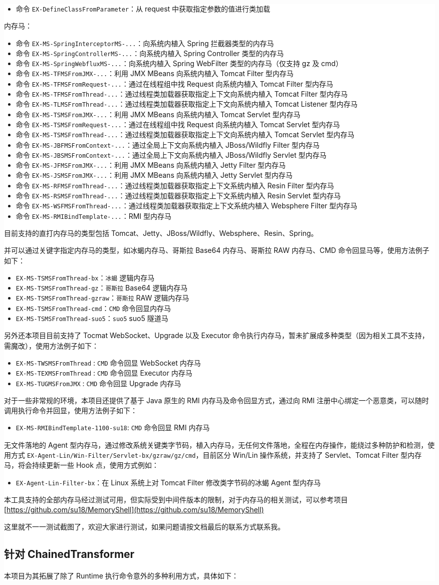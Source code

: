 - 命令 `EX-DefineClassFromParameter`：从 request 中获取指定参数的值进行类加载

内存马：

- 命令 `EX-MS-SpringInterceptorMS-...`：向系统内植入 Spring 拦截器类型的内存马
- 命令 `EX-MS-SpringControllerMS-...`：向系统内植入 Spring Controller 类型的内存马
- 命令 `EX-MS-SpringWebfluxMS-...`：向系统内植入 Spring WebFilter 类型的内存马（仅支持 gz 及 cmd）
- 命令 `EX-MS-TFMSFromJMX-...`：利用 JMX MBeans 向系统内植入 Tomcat Filter 型内存马
- 命令 `EX-MS-TFMSFromRequest-...`：通过在线程组中找 Request 向系统内植入 Tomcat Filter 型内存马
- 命令 `EX-MS-TFMSFromThread-...`：通过线程类加载器获取指定上下文向系统内植入 Tomcat Filter 型内存马
- 命令 `EX-MS-TLMSFromThread-...`：通过线程类加载器获取指定上下文向系统内植入 Tomcat Listener 型内存马
- 命令 `EX-MS-TSMSFromJMX-...`：利用 JMX MBeans 向系统内植入 Tomcat Servlet 型内存马
- 命令 `EX-MS-TSMSFromRequest-...`：通过在线程组中找 Request 向系统内植入 Tomcat Servlet 型内存马
- 命令 `EX-MS-TSMSFromThread-...`：通过线程类加载器获取指定上下文向系统内植入 Tomcat Servlet 型内存马
- 命令 `EX-MS-JBFMSFromContext-...`：通过全局上下文向系统内植入 JBoss/Wildfly Filter 型内存马
- 命令 `EX-MS-JBSMSFromContext-...`：通过全局上下文向系统内植入 JBoss/Wildfly Servlet 型内存马
- 命令 `EX-MS-JFMSFromJMX-...`：利用 JMX MBeans 向系统内植入 Jetty Filter 型内存马
- 命令 `EX-MS-JSMSFromJMX-...`：利用 JMX MBeans 向系统内植入 Jetty Servlet 型内存马
- 命令 `EX-MS-RFMSFromThread-...`：通过线程类加载器获取指定上下文系统内植入 Resin Filter 型内存马
- 命令 `EX-MS-RSMSFromThread-...`：通过线程类加载器获取指定上下文系统内植入 Resin Servlet 型内存马
- 命令 `EX-MS-WSFMSFromThread-...`：通过线程类加载器获取指定上下文系统内植入 Websphere Filter 型内存马
- 命令 `EX-MS-RMIBindTemplate-...`：RMI 型内存马

目前支持的直打内存马的类型包括 Tomcat、Jetty、JBoss/Wildfly、Websphere、Resin、Spring。

并可以通过关键字指定内存马的类型，如冰蝎内存马、哥斯拉 Base64 内存马、哥斯拉 RAW 内存马、CMD 命令回显马等，使用方法例子如下：

- `EX-MS-TSMSFromThread-bx`：`冰蝎` 逻辑内存马
- `EX-MS-TSMSFromThread-gz`：`哥斯拉` Base64 逻辑内存马
- `EX-MS-TSMSFromThread-gzraw`：`哥斯拉` RAW 逻辑内存马
- `EX-MS-TSMSFromThread-cmd`：`CMD` 命令回显内存马
- `EX-MS-TSMSFromThread-suo5`：`suo5` suo5 隧道马

另外还本项目目前支持了 Tocmat WebSocket、Upgrade 以及 Executor 命令执行内存马，暂未扩展成多种类型（因为相关工具不支持，需魔改），使用方法例子如下：

- `EX-MS-TWSMSFromThread` : `CMD` 命令回显 WebSocket 内存马
- `EX-MS-TEXMSFromThread` : `CMD` 命令回显 Executor 内存马
- `EX-MS-TUGMSFromJMX` : `CMD` 命令回显 Upgrade 内存马

对于一些非常规的环境，本项目还提供了基于 Java 原生的 RMI 内存马及命令回显方式，通过向 RMI 注册中心绑定一个恶意类，可以随时调用执行命令并回显，使用方法例子如下：

- `EX-MS-RMIBindTemplate-1100-su18`: `CMD` 命令回显 RMI 内存马

无文件落地的 Agent 型内存马，通过修改系统关键类字节码，植入内存马，无任何文件落地，全程在内存操作，能绕过多种防护和检测，使用方式 `EX-Agent-Lin/Win-Filter/Servlet-bx/gzraw/gz/cmd`，目前区分 Win/Lin 操作系统，并支持了 Servlet、Tomcat Filter 型内存马，将会持续更新一些 Hook 点，使用方式例如：

- `EX-Agent-Lin-Filter-bx`：在 Linux 系统上对 Tomcat Filter 修改类字节码的冰蝎 Agent 型内存马

本工具支持的全部内存马经过测试可用，但实际受到中间件版本的限制，对于内存马的相关测试，可以参考项目 [https://github.com/su18/MemoryShell](https://github.com/su18/MemoryShell)

这里就不一一测试截图了，欢迎大家进行测试，如果问题请按文档最后的联系方式联系我。

## 针对 ChainedTransformer

本项目为其拓展了除了 Runtime 执行命令意外的多种利用方式，具体如下：
